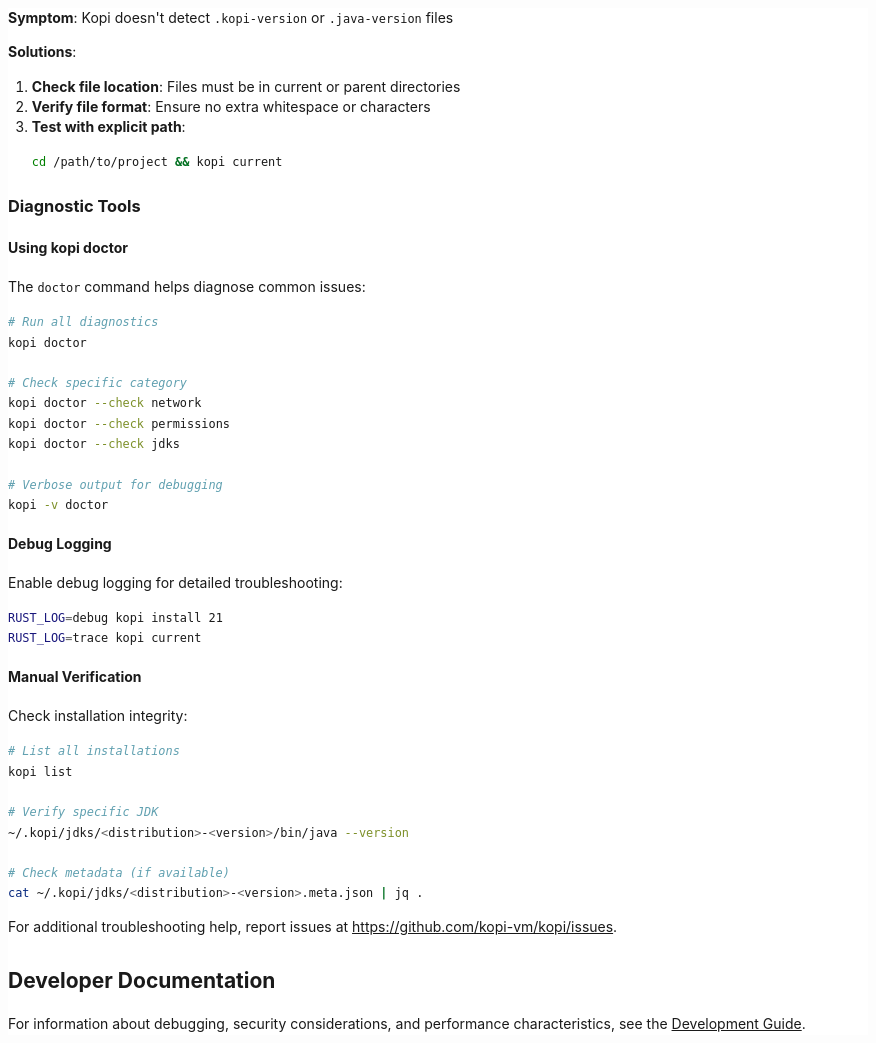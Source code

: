 **Symptom**: Kopi doesn't detect `.kopi-version` or `.java-version` files

**Solutions**:

1. **Check file location**: Files must be in current or parent directories
2. **Verify file format**: Ensure no extra whitespace or characters
3. **Test with explicit path**:
   ```bash
   cd /path/to/project && kopi current
   ```

### Diagnostic Tools

#### Using kopi doctor

The `doctor` command helps diagnose common issues:

```bash
# Run all diagnostics
kopi doctor

# Check specific category
kopi doctor --check network
kopi doctor --check permissions
kopi doctor --check jdks

# Verbose output for debugging
kopi -v doctor
```

#### Debug Logging

Enable debug logging for detailed troubleshooting:

```bash
RUST_LOG=debug kopi install 21
RUST_LOG=trace kopi current
```

#### Manual Verification

Check installation integrity:

```bash
# List all installations
kopi list

# Verify specific JDK
~/.kopi/jdks/<distribution>-<version>/bin/java --version

# Check metadata (if available)
cat ~/.kopi/jdks/<distribution>-<version>.meta.json | jq .
```

For additional troubleshooting help, report issues at <https://github.com/kopi-vm/kopi/issues>.

## Developer Documentation

For information about debugging, security considerations, and performance characteristics, see the [Development Guide](development.md).
